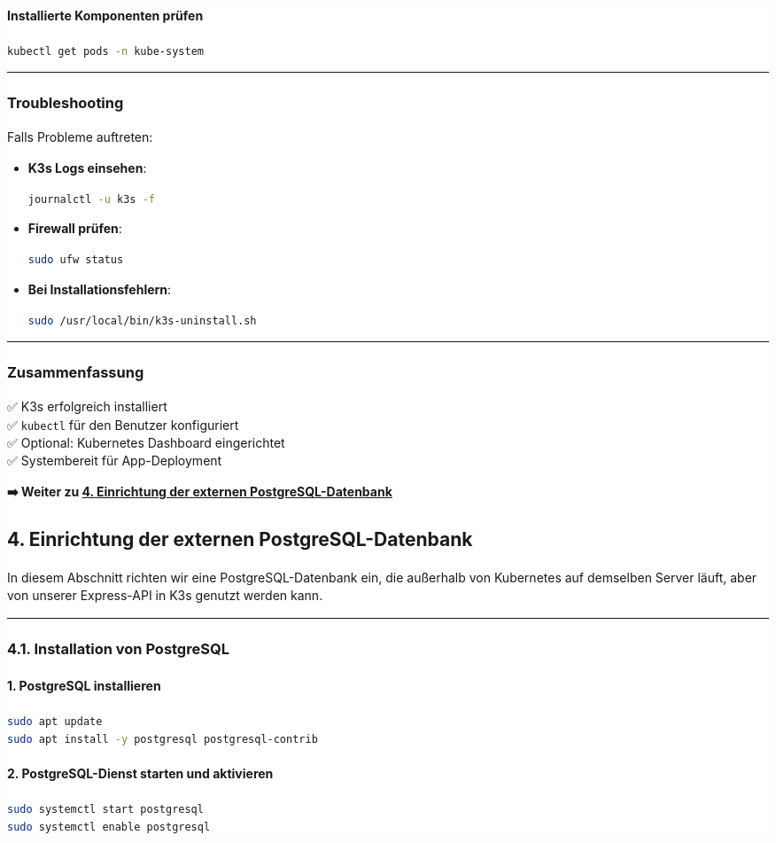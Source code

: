 #### **Installierte Komponenten prüfen**
```bash
kubectl get pods -n kube-system
```

---

### **Troubleshooting**  
Falls Probleme auftreten:
- **K3s Logs einsehen**:  
  ```bash
  journalctl -u k3s -f
  ```
- **Firewall prüfen**:  
  ```bash
  sudo ufw status
  ```
- **Bei Installationsfehlern**:  
  ```bash
  sudo /usr/local/bin/k3s-uninstall.sh
  ```

---

### **Zusammenfassung**  
✅ K3s erfolgreich installiert  
✅ `kubectl` für den Benutzer konfiguriert  
✅ Optional: Kubernetes Dashboard eingerichtet  
✅ Systembereit für App-Deployment  

**➡️ Weiter zu [4. Einrichtung der externen PostgreSQL-Datenbank](#4-einrichtung-der-externen-postgresql-datenbank)**


## **4. Einrichtung der externen PostgreSQL-Datenbank**

In diesem Abschnitt richten wir eine PostgreSQL-Datenbank ein, die außerhalb von Kubernetes auf demselben Server läuft, aber von unserer Express-API in K3s genutzt werden kann.

---

### **4.1. Installation von PostgreSQL**

#### **1. PostgreSQL installieren**
```bash
sudo apt update
sudo apt install -y postgresql postgresql-contrib
```

#### **2. PostgreSQL-Dienst starten und aktivieren**
```bash
sudo systemctl start postgresql
sudo systemctl enable postgresql
```
